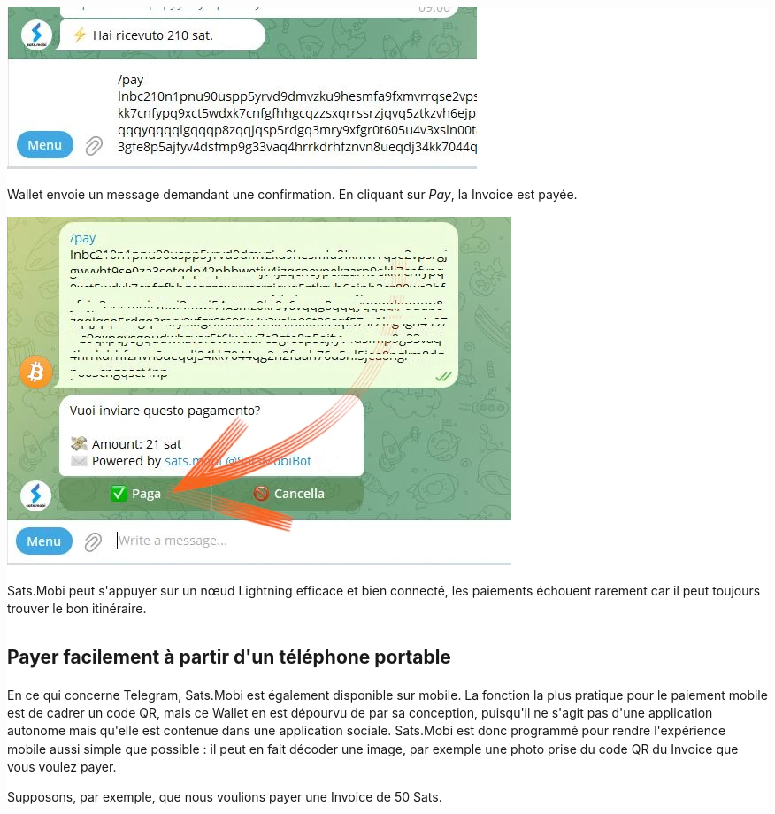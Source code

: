 ![image](assets/it/11.webp)

Wallet envoie un message demandant une confirmation. En cliquant sur _Pay_, la Invoice est payée.

![image](assets/it/12.webp)

Sats.Mobi peut s'appuyer sur un nœud Lightning efficace et bien connecté, les paiements échouent rarement car il peut toujours trouver le bon itinéraire.

## Payer facilement à partir d'un téléphone portable

En ce qui concerne Telegram, Sats.Mobi est également disponible sur mobile. La fonction la plus pratique pour le paiement mobile est de cadrer un code QR, mais ce Wallet en est dépourvu de par sa conception, puisqu'il ne s'agit pas d'une application autonome mais qu'elle est contenue dans une application sociale. Sats.Mobi est donc programmé pour rendre l'expérience mobile aussi simple que possible : il peut en fait décoder une image, par exemple une photo prise du code QR du Invoice que vous voulez payer.

Supposons, par exemple, que nous voulions payer une Invoice de 50 Sats.
